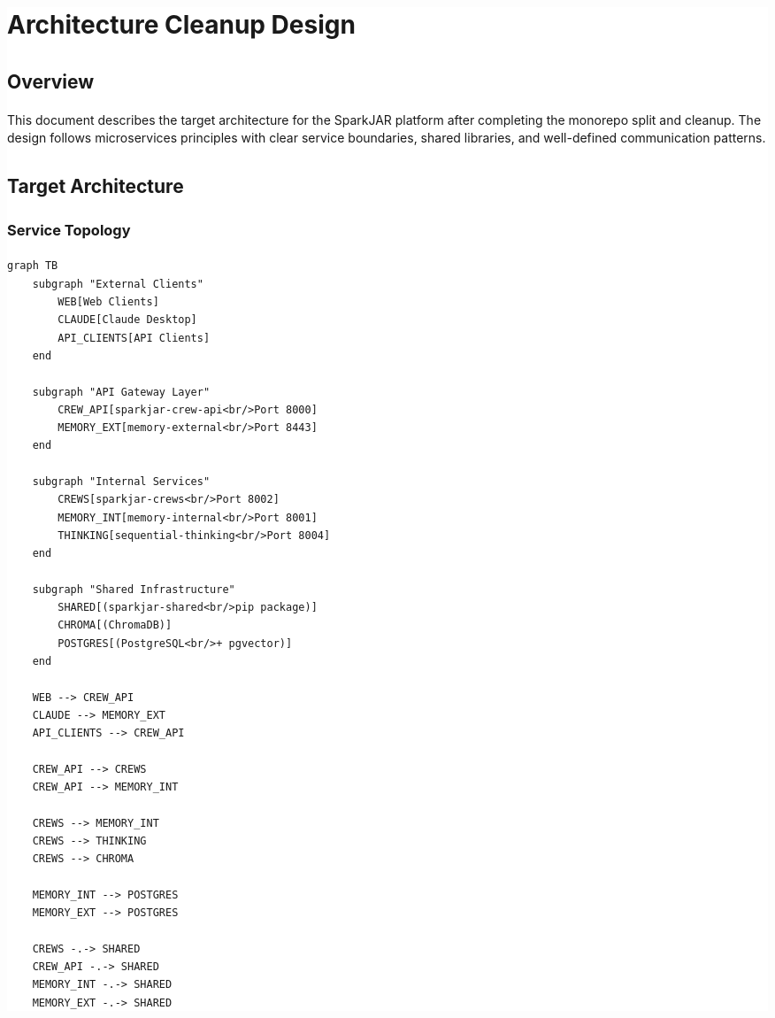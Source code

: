 # Architecture Cleanup Design

## Overview

This document describes the target architecture for the SparkJAR platform after completing the monorepo split and cleanup. The design follows microservices principles with clear service boundaries, shared libraries, and well-defined communication patterns.

## Target Architecture

### Service Topology

```mermaid
graph TB
    subgraph "External Clients"
        WEB[Web Clients]
        CLAUDE[Claude Desktop]
        API_CLIENTS[API Clients]
    end
    
    subgraph "API Gateway Layer"
        CREW_API[sparkjar-crew-api<br/>Port 8000]
        MEMORY_EXT[memory-external<br/>Port 8443]
    end
    
    subgraph "Internal Services"
        CREWS[sparkjar-crews<br/>Port 8002]
        MEMORY_INT[memory-internal<br/>Port 8001]
        THINKING[sequential-thinking<br/>Port 8004]
    end
    
    subgraph "Shared Infrastructure"
        SHARED[(sparkjar-shared<br/>pip package)]
        CHROMA[(ChromaDB)]
        POSTGRES[(PostgreSQL<br/>+ pgvector)]
    end
    
    WEB --> CREW_API
    CLAUDE --> MEMORY_EXT
    API_CLIENTS --> CREW_API
    
    CREW_API --> CREWS
    CREW_API --> MEMORY_INT
    
    CREWS --> MEMORY_INT
    CREWS --> THINKING
    CREWS --> CHROMA
    
    MEMORY_INT --> POSTGRES
    MEMORY_EXT --> POSTGRES
    
    CREWS -.-> SHARED
    CREW_API -.-> SHARED
    MEMORY_INT -.-> SHARED
    MEMORY_EXT -.-> SHARED
```
